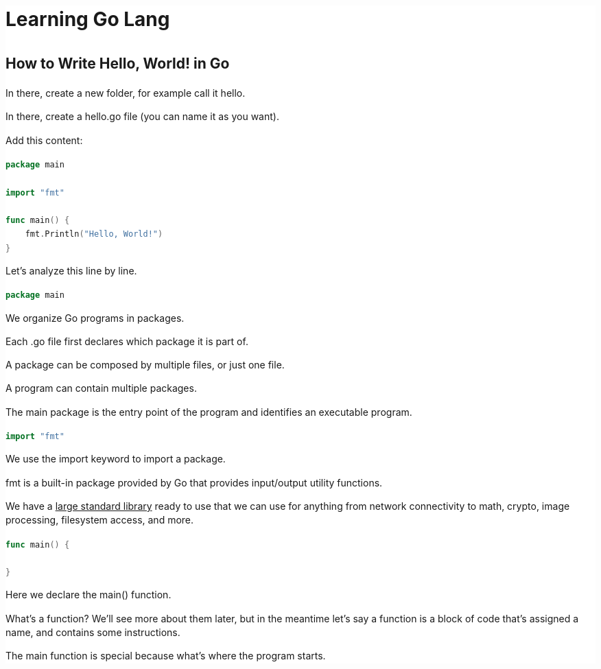 # Learning  Go Lang

## How to Write Hello, World! in Go

In there, create a new folder, for example call it hello.

In there, create a hello.go file (you can name it as you want).

Add this content:

```go
package main

import "fmt"

func main() {
	fmt.Println("Hello, World!")
}
```

Let’s analyze this line by line.

```go
package main
```

We organize Go programs in packages.

Each .go file first declares which package it is part of.

A package can be composed by multiple files, or just one file.

A program can contain multiple packages.

The main package is the entry point of the program and identifies an executable program.

```go
import "fmt"
```

We use the import keyword to import a package.

fmt is a built-in package provided by Go that provides input/output utility functions.

We have a [large standard library](https://pkg.go.dev/std) ready to use that we can use for anything from network connectivity to math, crypto, image processing, filesystem access, and more.

```go
func main() {
	
}
```

Here we declare the main() function.

What’s a function? We’ll see more about them later, but in the meantime let’s say a function is a block of code that’s assigned a name, and contains some instructions.

The main function is special because what’s where the program starts.
